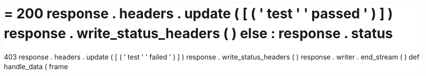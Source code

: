 =
200
response
.
headers
.
update
(
[
(
'
test
'
'
passed
'
)
]
)
response
.
write_status_headers
(
)
else
:
response
.
status
=
403
response
.
headers
.
update
(
[
(
'
test
'
'
failed
'
)
]
)
response
.
write_status_headers
(
)
response
.
writer
.
end_stream
(
)
def
handle_data
(
frame